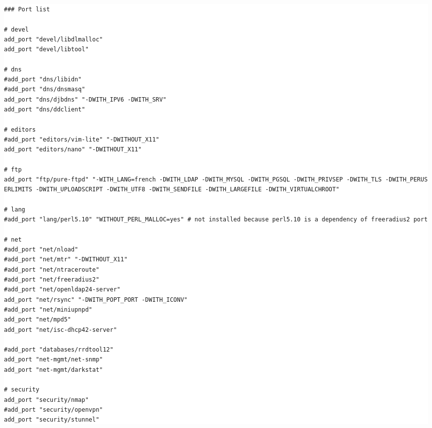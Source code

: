     ### Port list
    
    # devel
    add_port "devel/libdlmalloc"
    add_port "devel/libtool"
    
    # dns
    #add_port "dns/libidn"
    #add_port "dns/dnsmasq"
    add_port "dns/djbdns" "-DWITH_IPV6 -DWITH_SRV"
    add_port "dns/ddclient"
    
    # editors
    #add_port "editors/vim-lite" "-DWITHOUT_X11"
    add_port "editors/nano" "-DWITHOUT_X11"
    
    # ftp
    add_port "ftp/pure-ftpd" "-WITH_LANG=french -DWITH_LDAP -DWITH_MYSQL -DWITH_PGSQL -DWITH_PRIVSEP -DWITH_TLS -DWITH_PERUSERLIMITS -DWITH_UPLOADSCRIPT -DWITH_UTF8 -DWITH_SENDFILE -DWITH_LARGEFILE -DWITH_VIRTUALCHROOT"
    
    # lang
    #add_port "lang/perl5.10" "WITHOUT_PERL_MALLOC=yes" # not installed because perl5.10 is a dependency of freeradius2 port 
    
    # net
    #add_port "net/nload"
    #add_port "net/mtr" "-DWITHOUT_X11"
    #add_port "net/ntraceroute"
    #add_port "net/freeradius2"
    #add_port "net/openldap24-server"
    add_port "net/rsync" "-DWITH_POPT_PORT -DWITH_ICONV"
    #add_port "net/miniupnpd"
    add_port "net/mpd5"
    add_port "net/isc-dhcp42-server"
    
    #add_port "databases/rrdtool12"
    add_port "net-mgmt/net-snmp"
    add_port "net-mgmt/darkstat"
    
    # security
    add_port "security/nmap"
    #add_port "security/openvpn"
    add_port "security/stunnel"
    